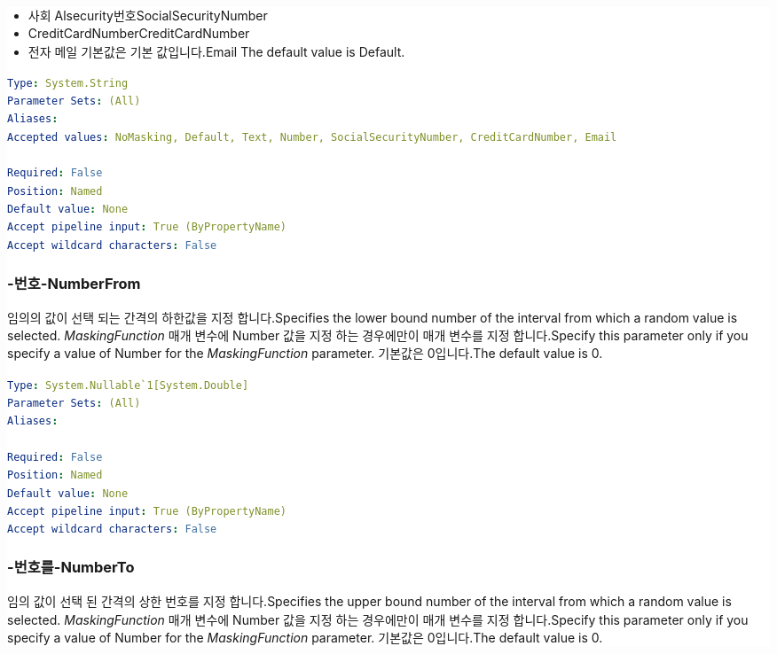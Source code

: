 - <span data-ttu-id="d6356-134">사회 Alsecurity번호</span><span class="sxs-lookup"><span data-stu-id="d6356-134">SocialSecurityNumber</span></span>
- <span data-ttu-id="d6356-135">CreditCardNumber</span><span class="sxs-lookup"><span data-stu-id="d6356-135">CreditCardNumber</span></span>
- <span data-ttu-id="d6356-136">전자 메일 기본값은 기본 값입니다.</span><span class="sxs-lookup"><span data-stu-id="d6356-136">Email The default value is Default.</span></span>

```yaml
Type: System.String
Parameter Sets: (All)
Aliases:
Accepted values: NoMasking, Default, Text, Number, SocialSecurityNumber, CreditCardNumber, Email

Required: False
Position: Named
Default value: None
Accept pipeline input: True (ByPropertyName)
Accept wildcard characters: False
```

### <span data-ttu-id="d6356-137">-번호</span><span class="sxs-lookup"><span data-stu-id="d6356-137">-NumberFrom</span></span>
<span data-ttu-id="d6356-138">임의의 값이 선택 되는 간격의 하한값을 지정 합니다.</span><span class="sxs-lookup"><span data-stu-id="d6356-138">Specifies the lower bound number of the interval from which a random value is selected.</span></span>
<span data-ttu-id="d6356-139">*MaskingFunction* 매개 변수에 Number 값을 지정 하는 경우에만이 매개 변수를 지정 합니다.</span><span class="sxs-lookup"><span data-stu-id="d6356-139">Specify this parameter only if you specify a value of Number for the *MaskingFunction* parameter.</span></span>
<span data-ttu-id="d6356-140">기본값은 0입니다.</span><span class="sxs-lookup"><span data-stu-id="d6356-140">The default value is 0.</span></span>

```yaml
Type: System.Nullable`1[System.Double]
Parameter Sets: (All)
Aliases:

Required: False
Position: Named
Default value: None
Accept pipeline input: True (ByPropertyName)
Accept wildcard characters: False
```

### <span data-ttu-id="d6356-141">-번호를</span><span class="sxs-lookup"><span data-stu-id="d6356-141">-NumberTo</span></span>
<span data-ttu-id="d6356-142">임의 값이 선택 된 간격의 상한 번호를 지정 합니다.</span><span class="sxs-lookup"><span data-stu-id="d6356-142">Specifies the upper bound number of the interval from which a random value is selected.</span></span>
<span data-ttu-id="d6356-143">*MaskingFunction* 매개 변수에 Number 값을 지정 하는 경우에만이 매개 변수를 지정 합니다.</span><span class="sxs-lookup"><span data-stu-id="d6356-143">Specify this parameter only if you specify a value of Number for the *MaskingFunction* parameter.</span></span>
<span data-ttu-id="d6356-144">기본값은 0입니다.</span><span class="sxs-lookup"><span data-stu-id="d6356-144">The default value is 0.</span></span>
